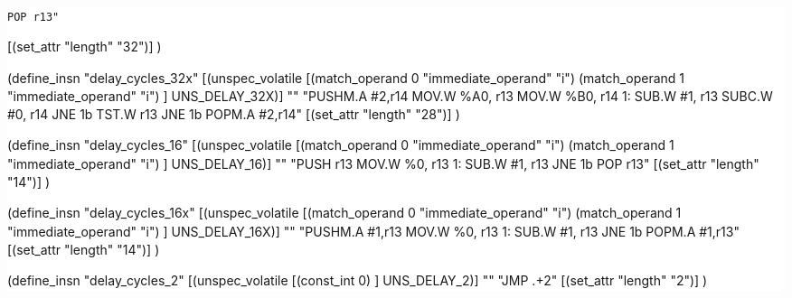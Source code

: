 	POP	r13"
  [(set_attr "length" "32")]
)

(define_insn "delay_cycles_32x"
  [(unspec_volatile [(match_operand 0 "immediate_operand" "i")
		     (match_operand 1 "immediate_operand" "i")
		     ] UNS_DELAY_32X)]
  ""
  "PUSHM.A	#2,r14
	MOV.W	%A0, r13
	MOV.W	%B0, r14
1:	SUB.W	#1, r13
	SUBC.W	#0, r14
	JNE	1b
	TST.W	r13
	JNE	1b
	POPM.A	#2,r14"
  [(set_attr "length" "28")]
)

(define_insn "delay_cycles_16"
  [(unspec_volatile [(match_operand 0 "immediate_operand" "i")
		     (match_operand 1 "immediate_operand" "i")
		     ] UNS_DELAY_16)]
  ""
  "PUSH	r13
	MOV.W	%0, r13
1:	SUB.W	#1, r13
	JNE	1b
	POP	r13"
  [(set_attr "length" "14")]
)

(define_insn "delay_cycles_16x"
  [(unspec_volatile [(match_operand 0 "immediate_operand" "i")
		     (match_operand 1 "immediate_operand" "i")
		     ] UNS_DELAY_16X)]
  ""
  "PUSHM.A	#1,r13
	MOV.W	%0, r13
1:	SUB.W	#1, r13
	JNE	1b
	POPM.A	#1,r13"
  [(set_attr "length" "14")]
)

(define_insn "delay_cycles_2"
  [(unspec_volatile [(const_int 0) ] UNS_DELAY_2)]
  ""
  "JMP	.+2"
  [(set_attr "length" "2")]
)
